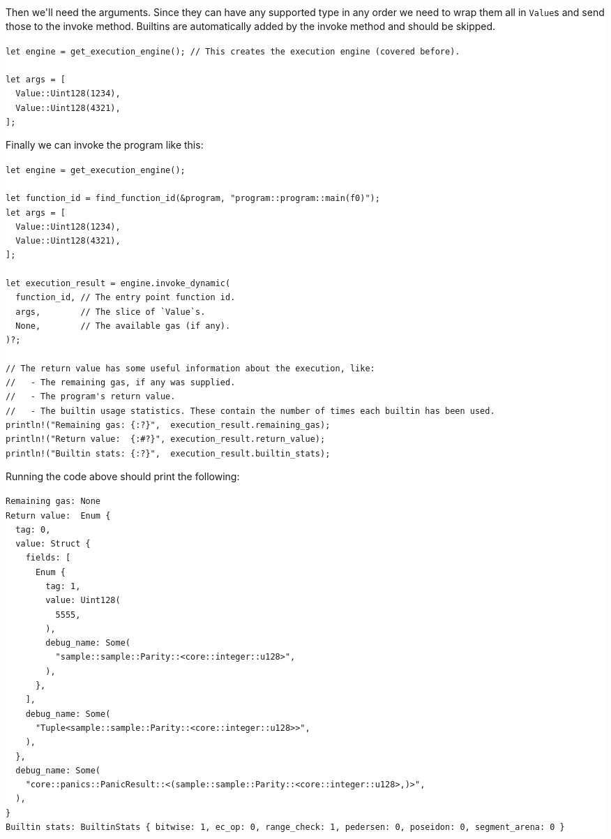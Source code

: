 Then we'll need the arguments. Since they can have any supported type in any
order we need to wrap them all in `Value`s and send those to the invoke method.
Builtins are automatically added by the invoke method and should be skipped.

```rust,ignore
let engine = get_execution_engine(); // This creates the execution engine (covered before).

let args = [
  Value::Uint128(1234),
  Value::Uint128(4321),
];
```

Finally we can invoke the program like this:

```rust,ignore
let engine = get_execution_engine();

let function_id = find_function_id(&program, "program::program::main(f0)");
let args = [
  Value::Uint128(1234),
  Value::Uint128(4321),
];

let execution_result = engine.invoke_dynamic(
  function_id, // The entry point function id.
  args,        // The slice of `Value`s.
  None,        // The available gas (if any).
)?;

// The return value has some useful information about the execution, like:
//   - The remaining gas, if any was supplied.
//   - The program's return value.
//   - The builtin usage statistics. These contain the number of times each builtin has been used.
println!("Remaining gas: {:?}",  execution_result.remaining_gas);
println!("Return value:  {:#?}", execution_result.return_value);
println!("Builtin stats: {:?}",  execution_result.builtin_stats);
```

Running the code above should print the following:

```rust,ignore
Remaining gas: None
Return value:  Enum {
  tag: 0,
  value: Struct {
    fields: [
      Enum {
        tag: 1,
        value: Uint128(
          5555,
        ),
        debug_name: Some(
          "sample::sample::Parity::<core::integer::u128>",
        ),
      },
    ],
    debug_name: Some(
      "Tuple<sample::sample::Parity::<core::integer::u128>>",
    ),
  },
  debug_name: Some(
    "core::panics::PanicResult::<(sample::sample::Parity::<core::integer::u128>,)>",
  ),
}
Builtin stats: BuiltinStats { bitwise: 1, ec_op: 0, range_check: 1, pedersen: 0, poseidon: 0, segment_arena: 0 }
```